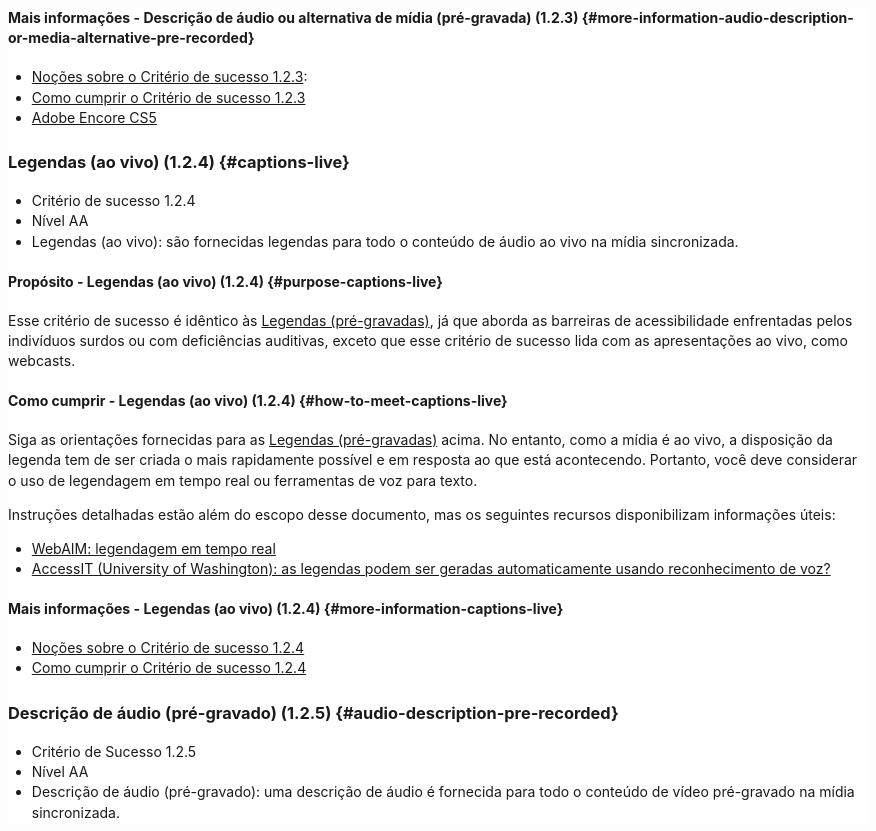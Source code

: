 #### Mais informações - Descrição de áudio ou alternativa de mídia (pré-gravada) (1.2.3) {#more-information-audio-description-or-media-alternative-pre-recorded}

* [Noções sobre o Critério de sucesso 1.2.3](https://www.w3.org/TR/UNDERSTANDING-WCAG20/media-equiv-audio-desc.html):
* [Como cumprir o Critério de sucesso 1.2.3](https://www.w3.org/WAI/WCAG20/quickref/#qr-media-equiv-audio-desc)
* [Adobe Encore CS5](https://helpx.adobe.com/br/premiere-pro/using/whats-new.html)

### Legendas (ao vivo) (1.2.4)        {#captions-live}

* Critério de sucesso 1.2.4
* Nível AA
* Legendas (ao vivo): são fornecidas legendas para todo o conteúdo de áudio ao vivo na mídia sincronizada.

#### Propósito - Legendas (ao vivo) (1.2.4)       {#purpose-captions-live}

Esse critério de sucesso é idêntico às [Legendas (pré-gravadas)](#captions-pre-recorded), já que aborda as barreiras de acessibilidade enfrentadas pelos indivíduos surdos ou com deficiências auditivas, exceto que esse critério de sucesso lida com as apresentações ao vivo, como webcasts.

#### Como cumprir - Legendas (ao vivo) (1.2.4) {#how-to-meet-captions-live}

Siga as orientações fornecidas para as [Legendas (pré-gravadas)](#captions-pre-recorded) acima. No entanto, como a mídia é ao vivo, a disposição da legenda tem de ser criada o mais rapidamente possível e em resposta ao que está acontecendo. Portanto, você deve considerar o uso de legendagem em tempo real ou ferramentas de voz para texto.

Instruções detalhadas estão além do escopo desse documento, mas os seguintes recursos disponibilizam informações úteis:

* [WebAIM: legendagem em tempo real](https://www.webaim.org/techniques/captions/realtime.php)
* [AccessIT (University of Washington): as legendas podem ser geradas automaticamente usando reconhecimento de voz?](https://www.washington.edu/accessit/articles?1209)

#### Mais informações - Legendas (ao vivo) (1.2.4)    {#more-information-captions-live}

* [Noções sobre o Critério de sucesso 1.2.4](https://www.w3.org/TR/UNDERSTANDING-WCAG20/media-equiv-real-time-captions.html)
* [Como cumprir o Critério de sucesso 1.2.4](https://www.w3.org/WAI/WCAG20/quickref/#qr-media-equiv-real-time-captions)

### Descrição de áudio (pré-gravado) (1.2.5)        {#audio-description-pre-recorded}

* Critério de Sucesso 1.2.5
* Nível AA
* Descrição de áudio (pré-gravado): uma descrição de áudio é fornecida para todo o conteúdo de vídeo pré-gravado na mídia sincronizada.
